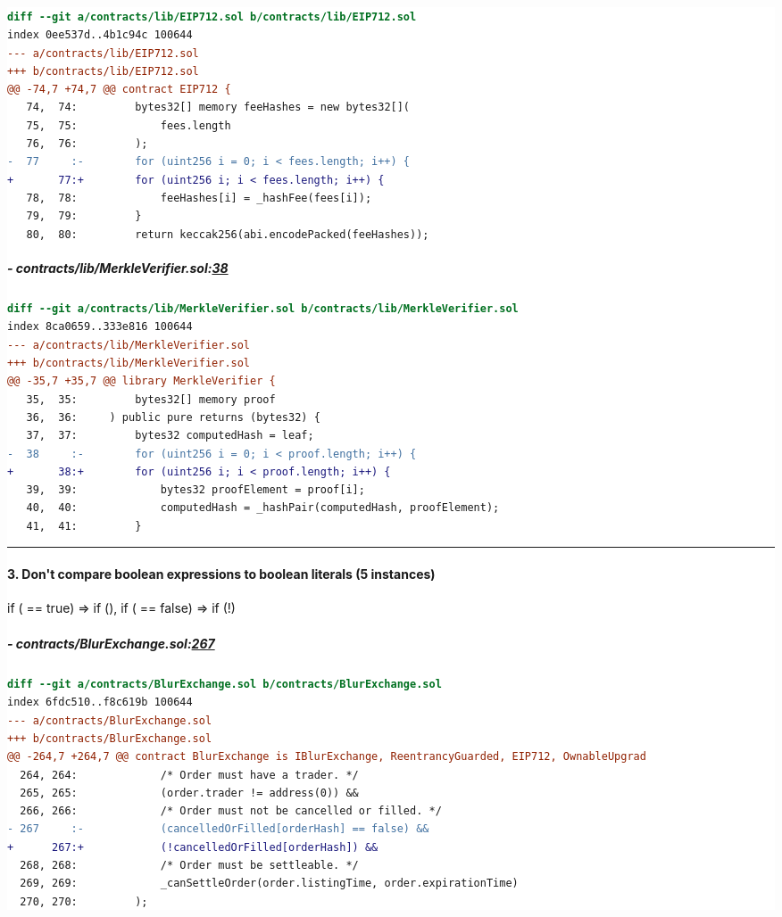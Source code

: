 ```diff
diff --git a/contracts/lib/EIP712.sol b/contracts/lib/EIP712.sol
index 0ee537d..4b1c94c 100644
--- a/contracts/lib/EIP712.sol
+++ b/contracts/lib/EIP712.sol
@@ -74,7 +74,7 @@ contract EIP712 {
   74,  74:         bytes32[] memory feeHashes = new bytes32[](
   75,  75:             fees.length
   76,  76:         );
-  77     :-        for (uint256 i = 0; i < fees.length; i++) {
+       77:+        for (uint256 i; i < fees.length; i++) {
   78,  78:             feeHashes[i] = _hashFee(fees[i]);
   79,  79:         }
   80,  80:         return keccak256(abi.encodePacked(feeHashes));
```

##### - contracts/lib/MerkleVerifier.sol:[38](https://github.com/code-423n4/2022-10-blur/blob/2fdaa6e13b544c8c11d1c022a575f16c3a72e3bf/contracts/lib/MerkleVerifier.sol#L38)

```diff
diff --git a/contracts/lib/MerkleVerifier.sol b/contracts/lib/MerkleVerifier.sol
index 8ca0659..333e816 100644
--- a/contracts/lib/MerkleVerifier.sol
+++ b/contracts/lib/MerkleVerifier.sol
@@ -35,7 +35,7 @@ library MerkleVerifier {
   35,  35:         bytes32[] memory proof
   36,  36:     ) public pure returns (bytes32) {
   37,  37:         bytes32 computedHash = leaf;
-  38     :-        for (uint256 i = 0; i < proof.length; i++) {
+       38:+        for (uint256 i; i < proof.length; i++) {
   39,  39:             bytes32 proofElement = proof[i];
   40,  40:             computedHash = _hashPair(computedHash, proofElement);
   41,  41:         }
```

---

#### 3. **Don't compare boolean expressions to boolean literals (5 instances)**

if (<x> == true) => if (<x>), if (<x> == false) => if (!<x>)

##### - contracts/BlurExchange.sol:[267](https://github.com/code-423n4/2022-10-blur/blob/2fdaa6e13b544c8c11d1c022a575f16c3a72e3bf/contracts/BlurExchange.sol#L267)

```diff
diff --git a/contracts/BlurExchange.sol b/contracts/BlurExchange.sol
index 6fdc510..f8c619b 100644
--- a/contracts/BlurExchange.sol
+++ b/contracts/BlurExchange.sol
@@ -264,7 +264,7 @@ contract BlurExchange is IBlurExchange, ReentrancyGuarded, EIP712, OwnableUpgrad
  264, 264:             /* Order must have a trader. */
  265, 265:             (order.trader != address(0)) &&
  266, 266:             /* Order must not be cancelled or filled. */
- 267     :-            (cancelledOrFilled[orderHash] == false) &&
+      267:+            (!cancelledOrFilled[orderHash]) &&
  268, 268:             /* Order must be settleable. */
  269, 269:             _canSettleOrder(order.listingTime, order.expirationTime)
  270, 270:         );
```
